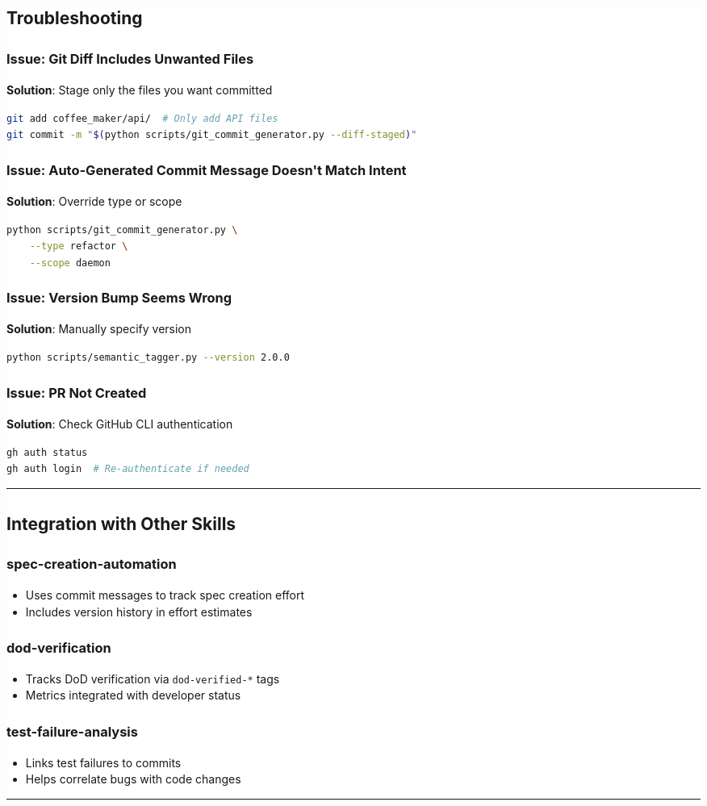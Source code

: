 
## Troubleshooting

### Issue: Git Diff Includes Unwanted Files

**Solution**: Stage only the files you want committed
```bash
git add coffee_maker/api/  # Only add API files
git commit -m "$(python scripts/git_commit_generator.py --diff-staged)"
```

### Issue: Auto-Generated Commit Message Doesn't Match Intent

**Solution**: Override type or scope
```bash
python scripts/git_commit_generator.py \
    --type refactor \
    --scope daemon
```

### Issue: Version Bump Seems Wrong

**Solution**: Manually specify version
```bash
python scripts/semantic_tagger.py --version 2.0.0
```

### Issue: PR Not Created

**Solution**: Check GitHub CLI authentication
```bash
gh auth status
gh auth login  # Re-authenticate if needed
```

---

## Integration with Other Skills

### spec-creation-automation
- Uses commit messages to track spec creation effort
- Includes version history in effort estimates

### dod-verification
- Tracks DoD verification via `dod-verified-*` tags
- Metrics integrated with developer status

### test-failure-analysis
- Links test failures to commits
- Helps correlate bugs with code changes

---
